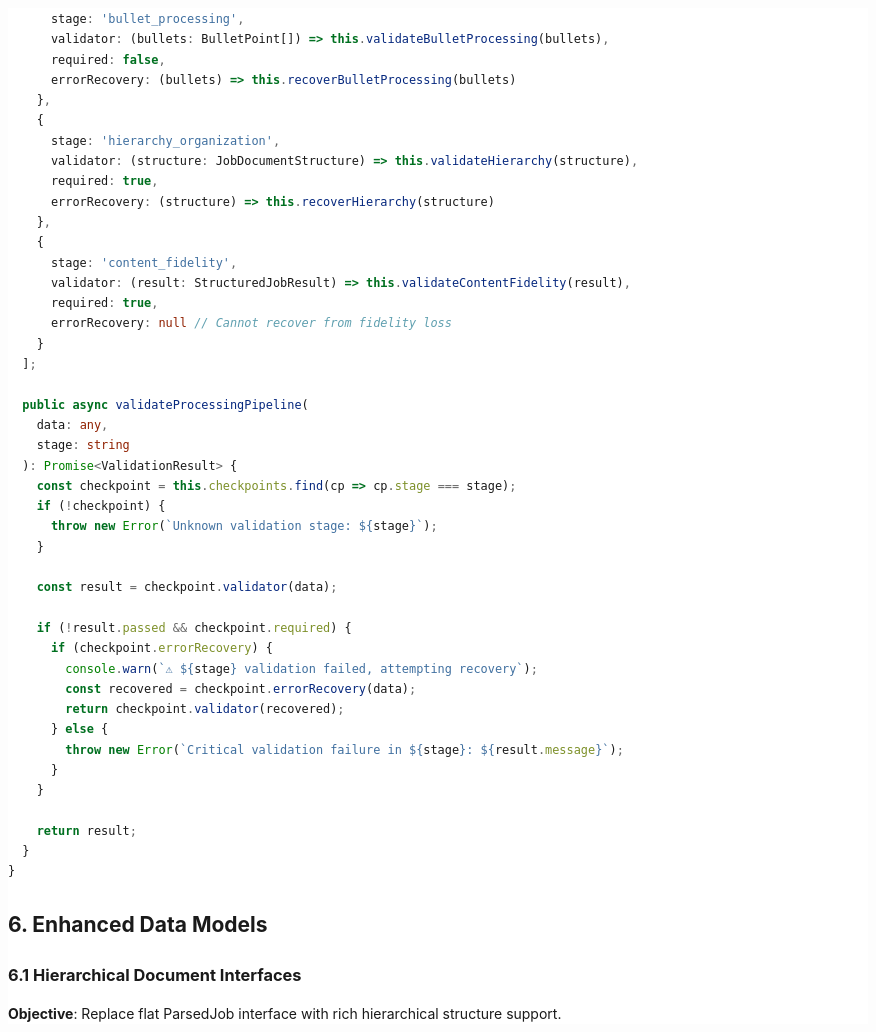 ```typescript
      stage: 'bullet_processing', 
      validator: (bullets: BulletPoint[]) => this.validateBulletProcessing(bullets),
      required: false,
      errorRecovery: (bullets) => this.recoverBulletProcessing(bullets)
    },
    {
      stage: 'hierarchy_organization',
      validator: (structure: JobDocumentStructure) => this.validateHierarchy(structure),
      required: true,
      errorRecovery: (structure) => this.recoverHierarchy(structure)
    },
    {
      stage: 'content_fidelity',
      validator: (result: StructuredJobResult) => this.validateContentFidelity(result),
      required: true,
      errorRecovery: null // Cannot recover from fidelity loss
    }
  ];
  
  public async validateProcessingPipeline(
    data: any, 
    stage: string
  ): Promise<ValidationResult> {
    const checkpoint = this.checkpoints.find(cp => cp.stage === stage);
    if (!checkpoint) {
      throw new Error(`Unknown validation stage: ${stage}`);
    }
    
    const result = checkpoint.validator(data);
    
    if (!result.passed && checkpoint.required) {
      if (checkpoint.errorRecovery) {
        console.warn(`⚠️ ${stage} validation failed, attempting recovery`);
        const recovered = checkpoint.errorRecovery(data);
        return checkpoint.validator(recovered);
      } else {
        throw new Error(`Critical validation failure in ${stage}: ${result.message}`);
      }
    }
    
    return result;
  }
}
```

## 6. Enhanced Data Models

### 6.1 Hierarchical Document Interfaces

**Objective**: Replace flat ParsedJob interface with rich hierarchical structure support.
